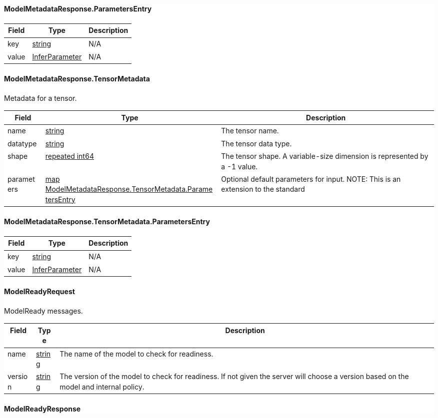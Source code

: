 


#### ModelMetadataResponse.ParametersEntry




| Field | Type | Description |
| ----- | ---- | ----------- |
| key | [string](#string) | N/A |
| value | [InferParameter](#inferparameter) | N/A |




#### ModelMetadataResponse.TensorMetadata

Metadata for a tensor.


| Field | Type | Description |
| ----- | ---- | ----------- |
| name | [string](#string) | The tensor name. |
| datatype | [string](#string) | The tensor data type. |
| shape | [repeated int64](#int64) | The tensor shape. A variable-size dimension is represented by a -1 value. |
| parameters | [map ModelMetadataResponse.TensorMetadata.ParametersEntry](#modelmetadataresponse-tensormetadata-parametersentry) | Optional default parameters for input. NOTE: This is an extension to the standard |




#### ModelMetadataResponse.TensorMetadata.ParametersEntry




| Field | Type | Description |
| ----- | ---- | ----------- |
| key | [string](#string) | N/A |
| value | [InferParameter](#inferparameter) | N/A |




#### ModelReadyRequest

ModelReady messages.


| Field | Type | Description |
| ----- | ---- | ----------- |
| name | [string](#string) | The name of the model to check for readiness. |
| version | [string](#string) | The version of the model to check for readiness. If not given the server will choose a version based on the model and internal policy. |




#### ModelReadyResponse
